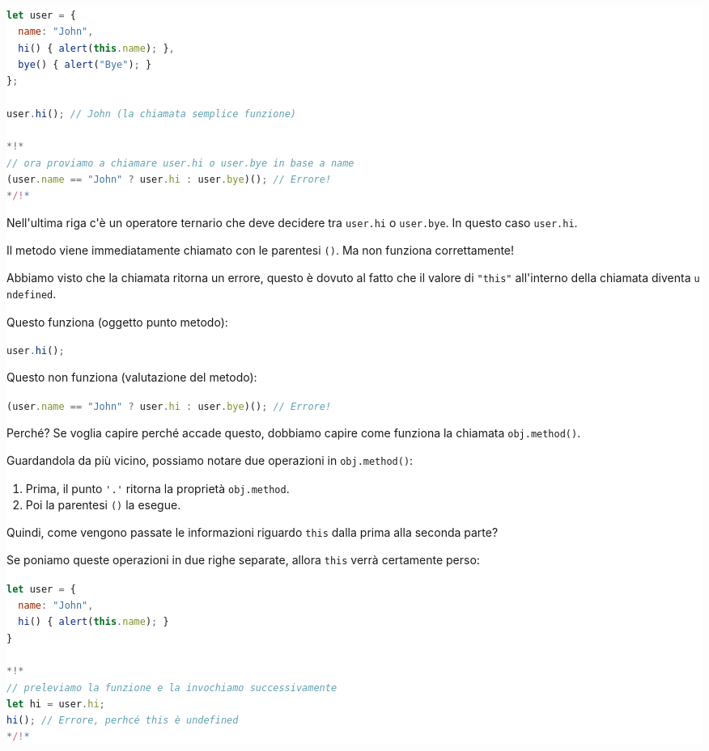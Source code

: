 ```js run
let user = {
  name: "John",
  hi() { alert(this.name); },
  bye() { alert("Bye"); }
};

user.hi(); // John (la chiamata semplice funzione)

*!*
// ora proviamo a chiamare user.hi o user.bye in base a name
(user.name == "John" ? user.hi : user.bye)(); // Errore!
*/!*
```

Nell'ultima riga c'è un operatore ternario che deve decidere tra `user.hi` o `user.bye`. In questo caso `user.hi`.

Il metodo viene immediatamente chiamato con le parentesi `()`. Ma non funziona correttamente!

Abbiamo visto che la chiamata ritorna un errore, questo è dovuto al fatto che il valore di `"this"` all'interno della chiamata diventa `undefined`.

Questo funziona (oggetto punto metodo):
```js
user.hi();
```

Questo non funziona (valutazione del metodo):
```js
(user.name == "John" ? user.hi : user.bye)(); // Errore!
```

Perché? Se voglia capire perché accade questo, dobbiamo capire come funziona la chiamata `obj.method()`.

Guardandola da più vicino, possiamo notare due operazioni in `obj.method()`:

1. Prima, il punto `'.'` ritorna la proprietà `obj.method`.
2. Poi la parentesi `()` la esegue.

Quindi, come vengono passate le informazioni riguardo `this` dalla prima alla seconda parte?

Se poniamo queste operazioni in due righe separate, allora `this` verrà certamente perso:

```js run
let user = {
  name: "John",
  hi() { alert(this.name); }
}

*!*
// preleviamo la funzione e la invochiamo successivamente
let hi = user.hi;
hi(); // Errore, perhcé this è undefined
*/!*
```
